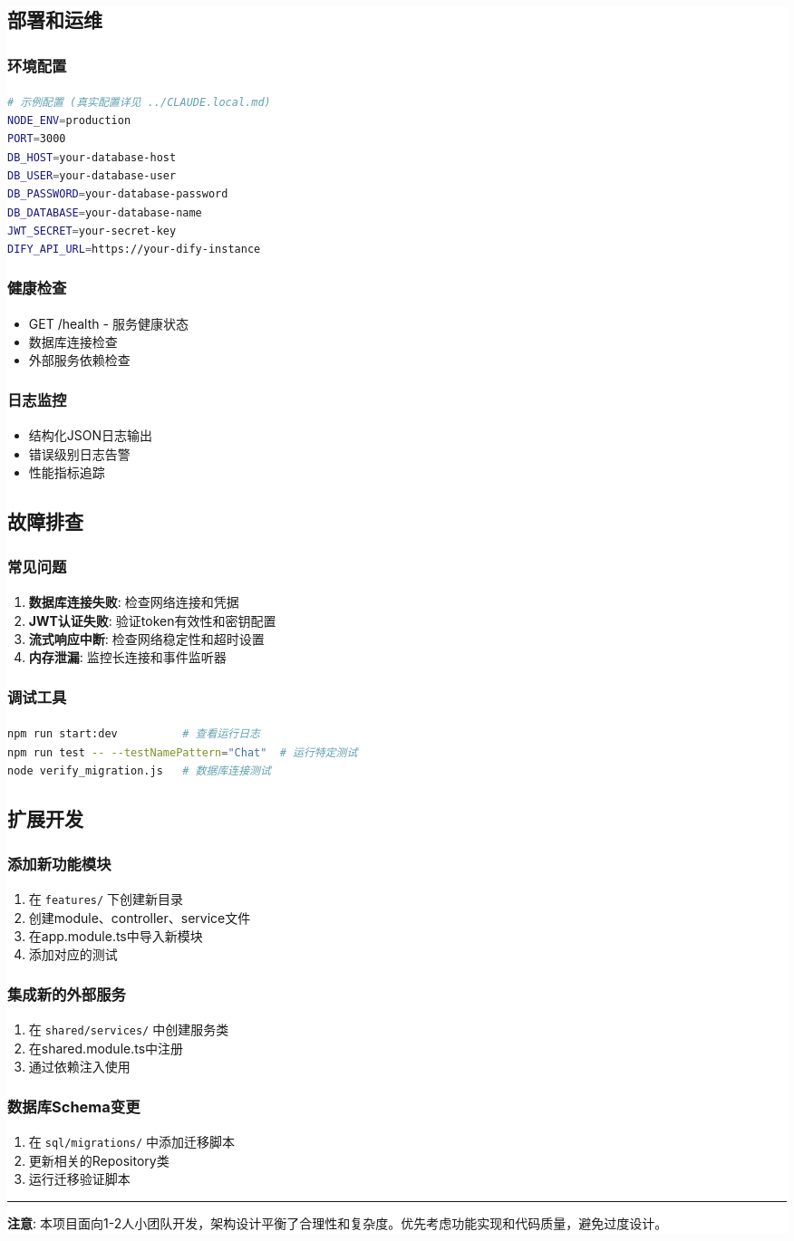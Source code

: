 ## 部署和运维

### 环境配置
```bash
# 示例配置 (真实配置详见 ../CLAUDE.local.md)
NODE_ENV=production
PORT=3000
DB_HOST=your-database-host
DB_USER=your-database-user
DB_PASSWORD=your-database-password
DB_DATABASE=your-database-name
JWT_SECRET=your-secret-key
DIFY_API_URL=https://your-dify-instance
```

### 健康检查
- GET /health - 服务健康状态
- 数据库连接检查
- 外部服务依赖检查

### 日志监控
- 结构化JSON日志输出
- 错误级别日志告警
- 性能指标追踪

## 故障排查

### 常见问题
1. **数据库连接失败**: 检查网络连接和凭据
2. **JWT认证失败**: 验证token有效性和密钥配置
3. **流式响应中断**: 检查网络稳定性和超时设置
4. **内存泄漏**: 监控长连接和事件监听器

### 调试工具
```bash
npm run start:dev          # 查看运行日志
npm run test -- --testNamePattern="Chat"  # 运行特定测试
node verify_migration.js   # 数据库连接测试
```

## 扩展开发

### 添加新功能模块
1. 在 `features/` 下创建新目录
2. 创建module、controller、service文件
3. 在app.module.ts中导入新模块
4. 添加对应的测试

### 集成新的外部服务
1. 在 `shared/services/` 中创建服务类
2. 在shared.module.ts中注册
3. 通过依赖注入使用

### 数据库Schema变更
1. 在 `sql/migrations/` 中添加迁移脚本
2. 更新相关的Repository类
3. 运行迁移验证脚本

---

**注意**: 本项目面向1-2人小团队开发，架构设计平衡了合理性和复杂度。优先考虑功能实现和代码质量，避免过度设计。